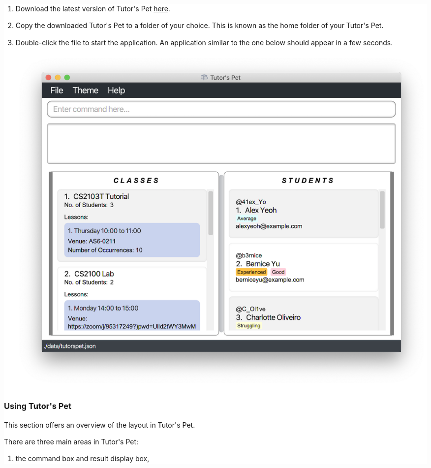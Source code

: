 1. Download the latest version of Tutor's Pet [here](https://github.com/AY2021S1-CS2103T-T10-4/tp/releases).

1. Copy the downloaded Tutor's Pet to a folder of your choice. This is known as the home folder of your Tutor's Pet.

1. Double-click the file to start the application. An application similar to the one below should appear in a few
   seconds.<br>

   ![Ui](images/Ui.png)

### Using Tutor's Pet

This section offers an overview of the layout in Tutor's Pet.

There are three main areas in Tutor's Pet:

1. the command box and result display box,

